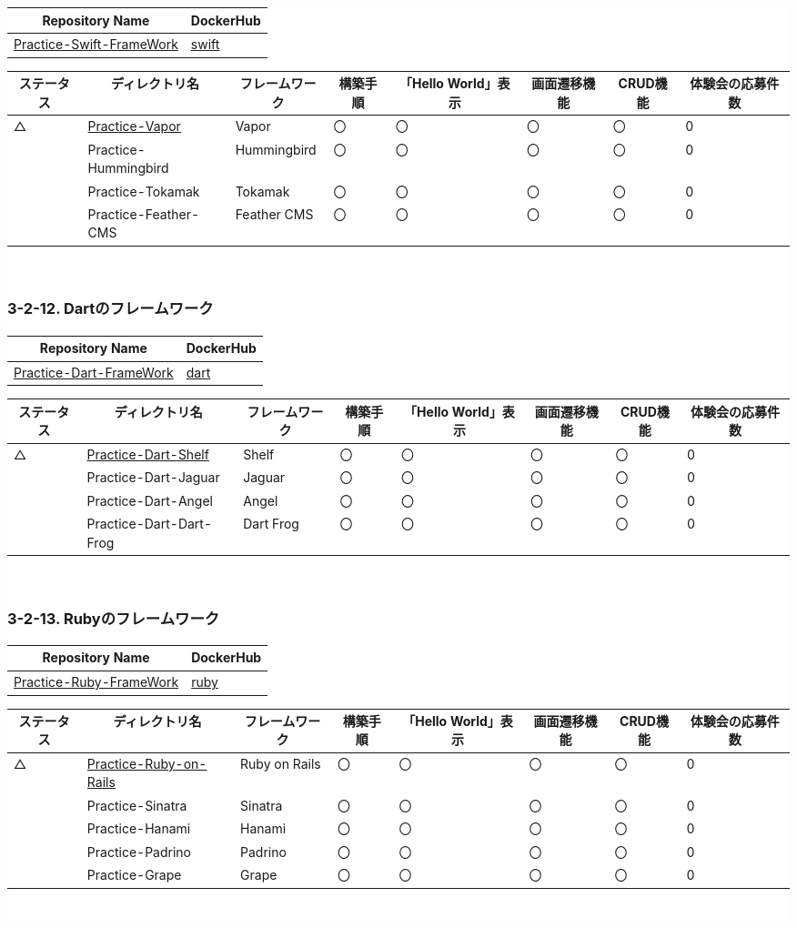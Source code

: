| Repository Name | DockerHub |
| ---- | ---- |
| [Practice-Swift-FrameWork](https://github.com/Tech-Share-Working-Group/Practice-Swift-FrameWork) | [swift](https://hub.docker.com/_/swift/) |

| ステータス | ディレクトリ名 | フレームワーク | 構築手順 | 「Hello World」表示 | 画面遷移機能 | CRUD機能 | 体験会の応募件数 |
| ---- | ---- | ---- | ---- | ---- | ---- | ---- | ---- |
| △ | [Practice-Vapor](https://github.com/Tech-Share-Working-Group/Practice-Swift-FrameWork/tree/main/Practice-Vapor) | Vapor | 〇 | 〇 | 〇 | 〇 | 0 |
| | Practice-Hummingbird | Hummingbird | 〇 | 〇 | 〇 | 〇 | 0 |
| | Practice-Tokamak  | Tokamak  | 〇 | 〇 | 〇 | 〇 | 0 |
| | Practice-Feather-CMS  | Feather CMS  | 〇 | 〇 | 〇 | 〇 | 0 |

</br>

### 3-2-12. Dartのフレームワーク

| Repository Name | DockerHub |
| ---- | ---- |
| [Practice-Dart-FrameWork](https://github.com/Tech-Share-Working-Group/Practice-Dart-FrameWork) | [dart](https://hub.docker.com/_/dart/) |

| ステータス | ディレクトリ名 | フレームワーク | 構築手順 | 「Hello World」表示 | 画面遷移機能 | CRUD機能 | 体験会の応募件数 |
| ---- | ---- | ---- | ---- | ---- | ---- | ---- | ---- |
| △ | [Practice-Dart-Shelf](https://github.com/Tech-Share-Working-Group/Practice-Dart-FrameWork/tree/main/Practice-Dart-Shelf) | Shelf | 〇 | 〇 | 〇 | 〇 | 0 |
| | Practice-Dart-Jaguar | Jaguar | 〇 | 〇 | 〇 | 〇 | 0 |
| | Practice-Dart-Angel | Angel | 〇 | 〇 | 〇 | 〇 | 0 |
| | Practice-Dart-Dart-Frog | Dart Frog | 〇 | 〇 | 〇 | 〇 | 0 |

</br>

### 3-2-13. Rubyのフレームワーク

| Repository Name | DockerHub |
| ---- | ---- |
| [Practice-Ruby-FrameWork](https://github.com/Tech-Share-Working-Group/Practice-Ruby-FrameWork/tree/main) | [ruby](https://hub.docker.com/_/ruby/) |

| ステータス | ディレクトリ名 | フレームワーク | 構築手順 | 「Hello World」表示 | 画面遷移機能 | CRUD機能 | 体験会の応募件数 |
| ---- | ---- | ---- | ---- | ---- | ---- | ---- | ---- |
| △ | [Practice-Ruby-on-Rails](https://github.com/Tech-Share-Working-Group/Practice-Ruby-FrameWork/tree/main/Practice-Ruby-on-Rails) | Ruby on Rails | 〇 | 〇 | 〇 | 〇 | 0 |
| | Practice-Sinatra | Sinatra | 〇 | 〇 | 〇 | 〇 | 0 |
| | Practice-Hanami | Hanami | 〇 | 〇 | 〇 | 〇 | 0 |
| | Practice-Padrino | Padrino | 〇 | 〇 | 〇 | 〇 | 0 |
| | Practice-Grape | Grape | 〇 | 〇 | 〇 | 〇 | 0 |

</br>
